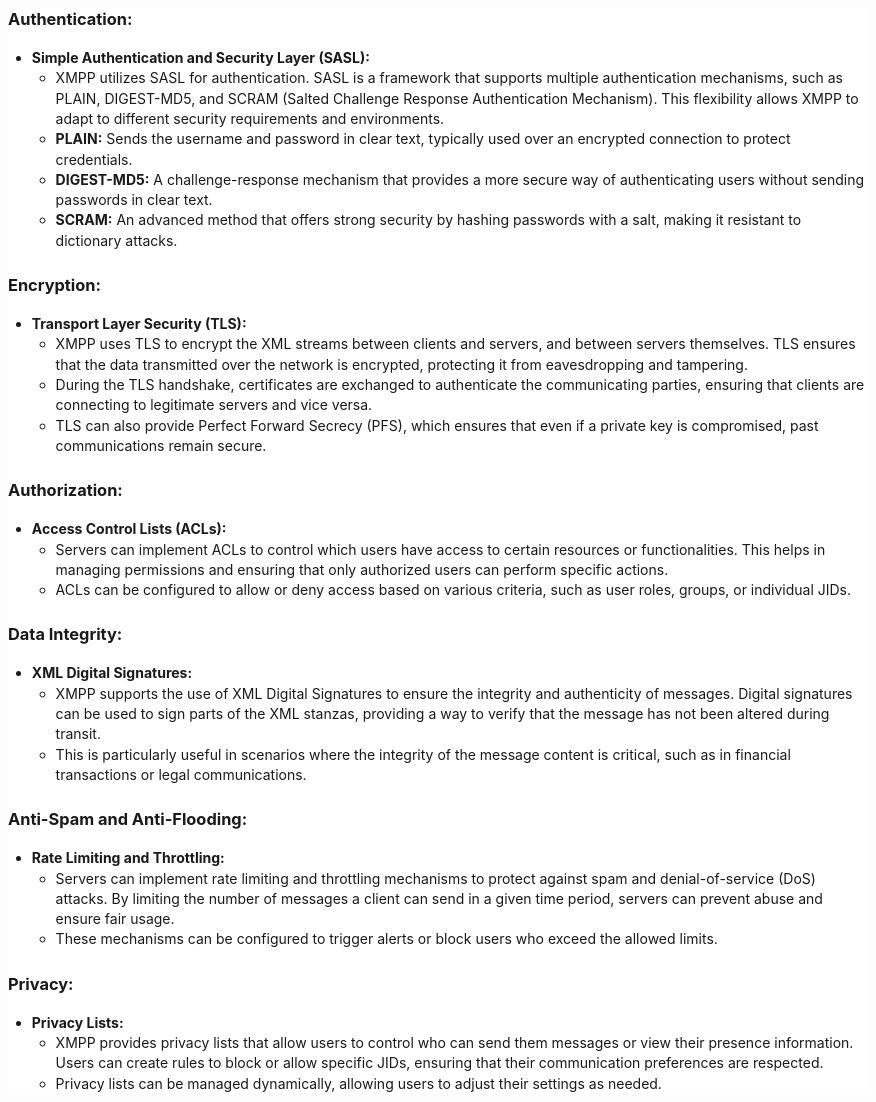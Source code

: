 ### Authentication:
- **Simple Authentication and Security Layer (SASL):**
  - XMPP utilizes SASL for authentication. SASL is a framework that supports multiple authentication mechanisms, such as PLAIN, DIGEST-MD5, and SCRAM (Salted Challenge Response Authentication Mechanism). This flexibility allows XMPP to adapt to different security requirements and environments.
  - **PLAIN:** Sends the username and password in clear text, typically used over an encrypted connection to protect credentials.
  - **DIGEST-MD5:** A challenge-response mechanism that provides a more secure way of authenticating users without sending passwords in clear text.
  - **SCRAM:** An advanced method that offers strong security by hashing passwords with a salt, making it resistant to dictionary attacks.

### Encryption:
- **Transport Layer Security (TLS):**
  - XMPP uses TLS to encrypt the XML streams between clients and servers, and between servers themselves. TLS ensures that the data transmitted over the network is encrypted, protecting it from eavesdropping and tampering.
  - During the TLS handshake, certificates are exchanged to authenticate the communicating parties, ensuring that clients are connecting to legitimate servers and vice versa.
  - TLS can also provide Perfect Forward Secrecy (PFS), which ensures that even if a private key is compromised, past communications remain secure.

### Authorization:
- **Access Control Lists (ACLs):**
  - Servers can implement ACLs to control which users have access to certain resources or functionalities. This helps in managing permissions and ensuring that only authorized users can perform specific actions.
  - ACLs can be configured to allow or deny access based on various criteria, such as user roles, groups, or individual JIDs.

### Data Integrity:
- **XML Digital Signatures:**
  - XMPP supports the use of XML Digital Signatures to ensure the integrity and authenticity of messages. Digital signatures can be used to sign parts of the XML stanzas, providing a way to verify that the message has not been altered during transit.
  - This is particularly useful in scenarios where the integrity of the message content is critical, such as in financial transactions or legal communications.

### Anti-Spam and Anti-Flooding:
- **Rate Limiting and Throttling:**
  - Servers can implement rate limiting and throttling mechanisms to protect against spam and denial-of-service (DoS) attacks. By limiting the number of messages a client can send in a given time period, servers can prevent abuse and ensure fair usage.
  - These mechanisms can be configured to trigger alerts or block users who exceed the allowed limits.

### Privacy:
- **Privacy Lists:**
  - XMPP provides privacy lists that allow users to control who can send them messages or view their presence information. Users can create rules to block or allow specific JIDs, ensuring that their communication preferences are respected.
  - Privacy lists can be managed dynamically, allowing users to adjust their settings as needed.
